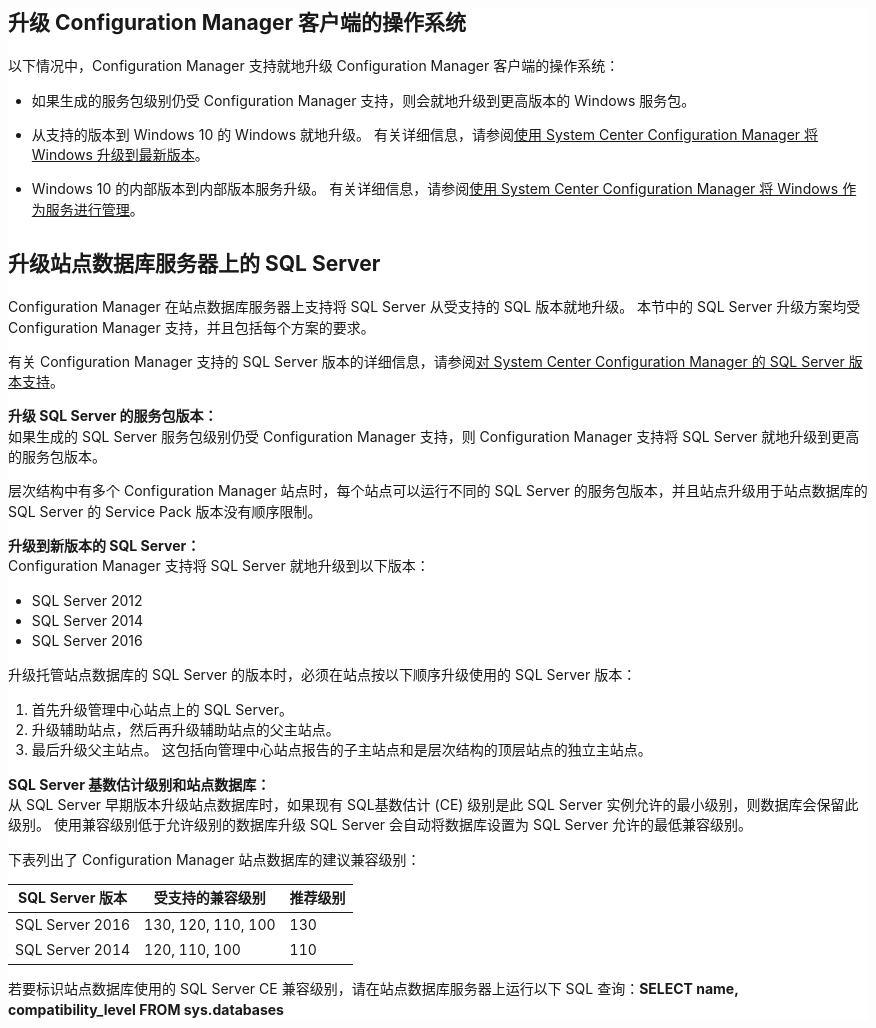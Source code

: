 

##  <a name="BKMK_SupConfigUpgradeClient"></a>升级 Configuration Manager 客户端的操作系统  
 以下情况中，Configuration Manager 支持就地升级 Configuration Manager 客户端的操作系统：  

-   如果生成的服务包级别仍受 Configuration Manager 支持，则会就地升级到更高版本的 Windows 服务包。  

-   从支持的版本到 Windows 10 的 Windows 就地升级。 有关详细信息，请参阅[使用 System Center Configuration Manager 将 Windows 升级到最新版本](../../../osd/deploy-use/upgrade-windows-to-the-latest-version.md)。  

-   Windows 10 的内部版本到内部版本服务升级。  有关详细信息，请参阅[使用 System Center Configuration Manager 将 Windows 作为服务进行管理](../../../osd/deploy-use/manage-windows-as-a-service.md)。  

##  <a name="BKMK_SupConfigUpgradeDBSrv"></a>升级站点数据库服务器上的 SQL Server  
  Configuration Manager 在站点数据库服务器上支持将 SQL Server 从受支持的 SQL 版本就地升级。 本节中的 SQL Server 升级方案均受 Configuration Manager 支持，并且包括每个方案的要求。

 有关 Configuration Manager 支持的 SQL Server 版本的详细信息，请参阅[对 System Center Configuration Manager 的 SQL Server 版本支持](../../../core/plan-design/configs/support-for-sql-server-versions.md)。  

 **升级 SQL Server 的服务包版本：**    
 如果生成的 SQL Server 服务包级别仍受 Configuration Manager 支持，则 Configuration Manager 支持将 SQL Server 就地升级到更高的服务包版本。

 层次结构中有多个 Configuration Manager 站点时，每个站点可以运行不同的 SQL Server 的服务包版本，并且站点升级用于站点数据库的 SQL Server 的 Service Pack 版本没有顺序限制。

 **升级到新版本的 SQL Server：**   
 Configuration Manager 支持将 SQL Server 就地升级到以下版本：

 - SQL Server 2012  
 - SQL Server 2014  
 - SQL Server 2016  

升级托管站点数据库的 SQL Server 的版本时，必须在站点按以下顺序升级使用的 SQL Server 版本：

 1. 首先升级管理中心站点上的 SQL Server。
 2. 升级辅助站点，然后再升级辅助站点的父主站点。
 3. 最后升级父主站点。 这包括向管理中心站点报告的子主站点和是层次结构的顶层站点的独立主站点。

**SQL Server 基数估计级别和站点数据库：**   
从 SQL Server 早期版本升级站点数据库时，如果现有 SQL基数估计 (CE) 级别是此 SQL Server 实例允许的最小级别，则数据库会保留此级别。 使用兼容级别低于允许级别的数据库升级 SQL Server 会自动将数据库设置为 SQL Server 允许的最低兼容级别。

下表列出了 Configuration Manager 站点数据库的建议兼容级别：

|SQL Server 版本 | 受支持的兼容级别 |推荐级别|
|----------------|--------------------|--------|
| SQL Server 2016| 130, 120, 110, 100 | 130|
| SQL Server 2014| 120, 110, 100      | 110|

若要标识站点数据库使用的 SQL Server CE 兼容级别，请在站点数据库服务器上运行以下 SQL 查询：**SELECT name, compatibility_level FROM sys.databases**
